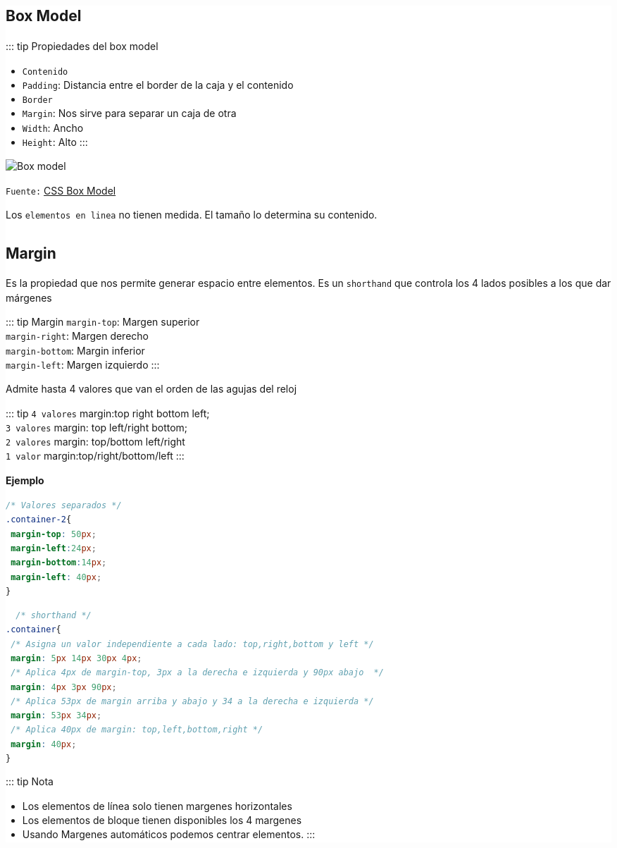 ## Box Model
::: tip Propiedades del box model 
* `Contenido` 
* `Padding`: Distancia entre el border de la caja y el contenido 
* `Border` 
* `Margin`: Nos sirve para separar un caja de otra 
* `Width`: Ancho 
* `Height`: Alto 
::: 

![Box model](https://res.cloudinary.com/dqhme1rod/image/upload/v1653326979/myimages/ktfbfs2isdazqpoyviin.png)

`Fuente:` [CSS Box Model](https://www.w3schools.com/Css/css_boxmodel.asp)

Los `elementos en linea` no tienen medida. El tamaño lo determina su contenido.


## Margin
Es la propiedad que nos permite generar espacio entre elementos. Es un `shorthand` que controla los 4 lados posibles a los que dar márgenes

::: tip Margin
`margin-top`: Margen superior <br>
`margin-right`: Margen derecho <br>
`margin-bottom`: Margin inferior <br>
`margin-left`: Margen izquierdo
::: 

Admite hasta 4 valores que van el orden de las agujas del reloj

::: tip 
`4 valores`  margin:top right bottom left; <br>
`3 valores`  margin: top left/right bottom; <br>
`2 valores`  margin: top/bottom left/right <br>
`1 valor`  margin:top/right/bottom/left
::: 

**Ejemplo** 

```css
/* Valores separados */
.container-2{
 margin-top: 50px;
 margin-left:24px;
 margin-bottom:14px; 
 margin-left: 40px; 
}
```
```css
  /* shorthand */
.container{
 /* Asigna un valor independiente a cada lado: top,right,bottom y left */
 margin: 5px 14px 30px 4px;
 /* Aplica 4px de margin-top, 3px a la derecha e izquierda y 90px abajo  */
 margin: 4px 3px 90px;
 /* Aplica 53px de margin arriba y abajo y 34 a la derecha e izquierda */
 margin: 53px 34px; 
 /* Aplica 40px de margin: top,left,bottom,right */
 margin: 40px; 
}
```
::: tip Nota
* Los elementos de línea solo tienen margenes horizontales 
* Los elementos de bloque tienen disponibles los 4 margenes 
* Usando Margenes automáticos podemos centrar elementos.
::: 